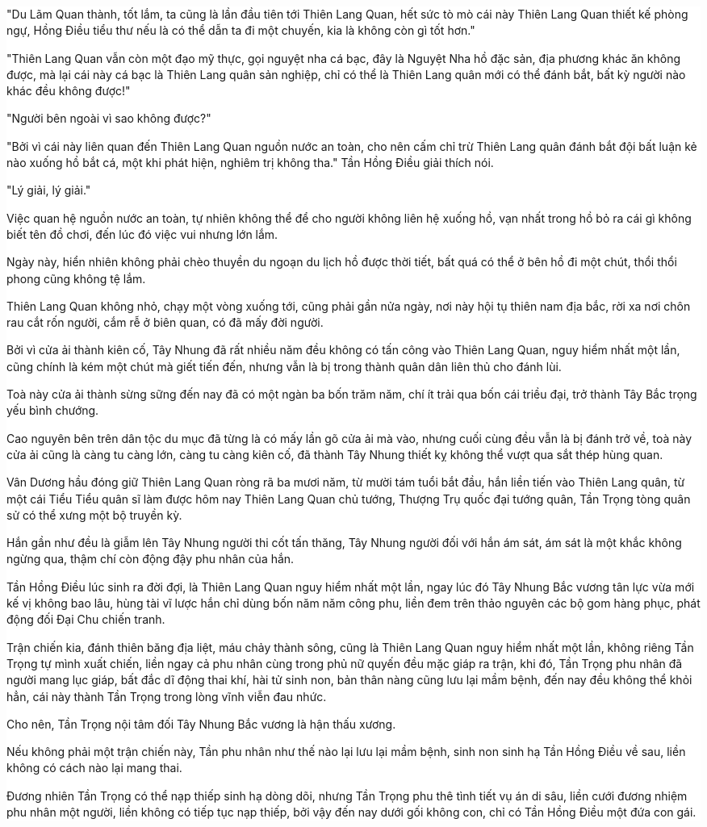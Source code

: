 "Du Lãm Quan thành, tốt lắm, ta cũng là lần đầu tiên tới Thiên Lang Quan, hết sức tò mò cái này Thiên Lang Quan thiết kế phòng ngự, Hồng Điều tiểu thư nếu là có thể dẫn ta đi một chuyến, kia là không còn gì tốt hơn."

"Thiên Lang Quan vẫn còn một đạo mỹ thực, gọi nguyệt nha cá bạc, đây là Nguyệt Nha hồ đặc sản, địa phương khác ăn không được, mà lại cái này cá bạc là Thiên Lang quân sản nghiệp, chỉ có thể là Thiên Lang quân mới có thể đánh bắt, bất kỳ người nào khác đều không được!"

"Người bên ngoài vì sao không được?"

"Bởi vì cái này liên quan đến Thiên Lang Quan nguồn nước an toàn, cho nên cấm chỉ trừ Thiên Lang quân đánh bắt đội bất luận kẻ nào xuống hồ bắt cá, một khi phát hiện, nghiêm trị không tha." Tần Hồng Điều giải thích nói.

"Lý giải, lý giải."

Việc quan hệ nguồn nước an toàn, tự nhiên không thể để cho người không liên hệ xuống hồ, vạn nhất trong hồ bỏ ra cái gì không biết tên đồ chơi, đến lúc đó việc vui nhưng lớn lắm.

Ngày này, hiển nhiên không phải chèo thuyền du ngoạn du lịch hồ được thời tiết, bất quá có thể ở bên hồ đi một chút, thổi thổi phong cũng không tệ lắm.

Thiên Lang Quan không nhỏ, chạy một vòng xuống tới, cũng phải gần nửa ngày, nơi này hội tụ thiên nam địa bắc, rời xa nơi chôn rau cắt rốn người, cắm rễ ở biên quan, có đã mấy đời người.

Bởi vì cửa ải thành kiên cố, Tây Nhung đã rất nhiều năm đều không có tấn công vào Thiên Lang Quan, nguy hiểm nhất một lần, cũng chính là kém một chút mà giết tiến đến, nhưng vẫn là bị trong thành quân dân liên thủ cho đánh lùi.

Toà này cửa ải thành sừng sững đến nay đã có một ngàn ba bốn trăm năm, chí ít trải qua bốn cái triều đại, trở thành Tây Bắc trọng yếu bình chướng.

Cao nguyên bên trên dân tộc du mục đã từng là có mấy lần gõ cửa ải mà vào, nhưng cuối cùng đều vẫn là bị đánh trở về, toà này cửa ải cũng là càng tu càng lớn, càng tu càng kiên cố, đã thành Tây Nhung thiết kỵ không thể vượt qua sắt thép hùng quan.

Vân Dương hầu đóng giữ Thiên Lang Quan ròng rã ba mươi năm, từ mười tám tuổi bắt đầu, hắn liền tiến vào Thiên Lang quân, từ một cái Tiểu Tiểu quân sĩ làm được hôm nay Thiên Lang Quan chủ tướng, Thượng Trụ quốc đại tướng quân, Tần Trọng tòng quân sử có thể xưng một bộ truyền kỳ.

Hắn gần như đều là giẫm lên Tây Nhung người thi cốt tấn thăng, Tây Nhung người đối với hắn ám sát, ám sát là một khắc không ngừng qua, thậm chí còn động đậy phu nhân của hắn.

Tần Hồng Điều lúc sinh ra đời đợi, là Thiên Lang Quan nguy hiểm nhất một lần, ngay lúc đó Tây Nhung Bắc vương tân lực vừa mới kế vị không bao lâu, hùng tài vĩ lược hắn chỉ dùng bốn năm năm công phu, liền đem trên thảo nguyên các bộ gom hàng phục, phát động đối Đại Chu chiến tranh.

Trận chiến kia, đánh thiên băng địa liệt, máu chảy thành sông, cũng là Thiên Lang Quan nguy hiểm nhất một lần, không riêng Tần Trọng tự mình xuất chiến, liền ngay cả phu nhân cùng trong phủ nữ quyến đều mặc giáp ra trận, khi đó, Tần Trọng phu nhân đã người mang lục giáp, bất đắc dĩ động thai khí, hài tử sinh non, bản thân nàng cũng lưu lại mầm bệnh, đến nay đều không thể khỏi hẳn, cái này thành Tần Trọng trong lòng vĩnh viễn đau nhức.

Cho nên, Tần Trọng nội tâm đối Tây Nhung Bắc vương là hận thấu xương.

Nếu không phải một trận chiến này, Tần phu nhân như thế nào lại lưu lại mầm bệnh, sinh non sinh hạ Tần Hồng Điều về sau, liền không có cách nào lại mang thai.

Đương nhiên Tần Trọng có thể nạp thiếp sinh hạ dòng dõi, nhưng Tần Trọng phu thê tình tiết vụ án di sâu, liền cưới đương nhiệm phu nhân một người, liền không có tiếp tục nạp thiếp, bởi vậy đến nay dưới gối không con, chỉ có Tần Hồng Điều một đứa con gái.
